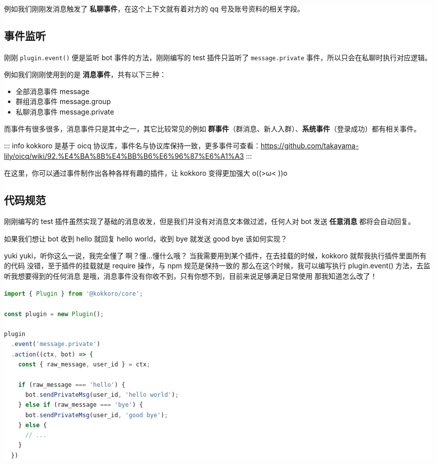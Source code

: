 例如我们刚刚发消息触发了 **私聊事件**，在这个上下文就有着对方的 qq 号及账号资料的相关字段。

## 事件监听

刚刚 `plugin.event()` 便是监听 bot 事件的方法，刚刚编写的 test 插件只监听了 `message.private` 事件，所以只会在私聊时执行对应逻辑。

例如我们刚刚使用到的是 **消息事件**，共有以下三种：

- 全部消息事件 message
- 群组消息事件 message.group
- 私聊消息事件 message.private

而事件有很多很多，消息事件只是其中之一，其它比较常见的例如 **群事件**（群消息、新人入群）、**系统事件**（登录成功）都有相关事件。

::: info
kokkoro 是基于 oicq 协议库，事件名与协议库保持一致，更多事件可查看：https://github.com/takayama-lily/oicq/wiki/92.%E4%BA%8B%E4%BB%B6%E6%96%87%E6%A1%A3
:::

在这里，你可以通过事件制作出各种各样有趣的插件，让 kokkoro 变得更加强大 o((>ω< ))o

## 代码规范

刚刚编写的 test 插件虽然实现了基础的消息收发，但是我们并没有对消息文本做过滤，任何人对 bot 发送 **任意消息** 都将会自动回复。

如果我们想让 bot 收到 hello 就回复 hello world，收到 bye 就发送 good bye 该如何实现？

<ChatPanel>
  <ChatMessage :id="437402067" nickname="友人A">yuki yuki，听你这么一说，我完全懂了</ChatMessage>
  <ChatMessage :id="2225151531" nickname="yuki">啊？懂...懂什么哦？</ChatMessage>
  <ChatMessage :id="437402067" nickname="友人A">当我需要用到某个插件，在去挂载的时候，kokkoro 就帮我执行插件里面所有的代码</ChatMessage>
  <ChatMessage :id="2225151531" nickname="yuki">没错，至于插件的挂载就是 require 操作，与 npm 规范是保持一致的</ChatMessage>
  <ChatMessage :id="437402067" nickname="友人A">那么在这个时候，我可以编写执行 plugin.event() 方法，去监听我想要得到的任何消息</ChatMessage>
  <ChatMessage :id="2225151531" nickname="yuki">是哦，消息事件没有你收不到，只有你想不到，目前来说足够满足日常使用</ChatMessage>
  <ChatMessage :id="437402067" nickname="友人A">那我知道怎么改了！</ChatMessage>
</ChatPanel>

```typescript
import { Plugin } from '@kokkoro/core';

const plugin = new Plugin();

plugin
  .event('message.private')
  .action((ctx, bot) => {
    const { raw_message, user_id } = ctx;

    if (raw_message === 'hello') {
      bot.sendPrivateMsg(user_id, 'hello world');
    } else if (raw_message === 'bye') {
      bot.sendPrivateMsg(user_id, 'good bye');
    } else {
      // ...
    }
  })
```
